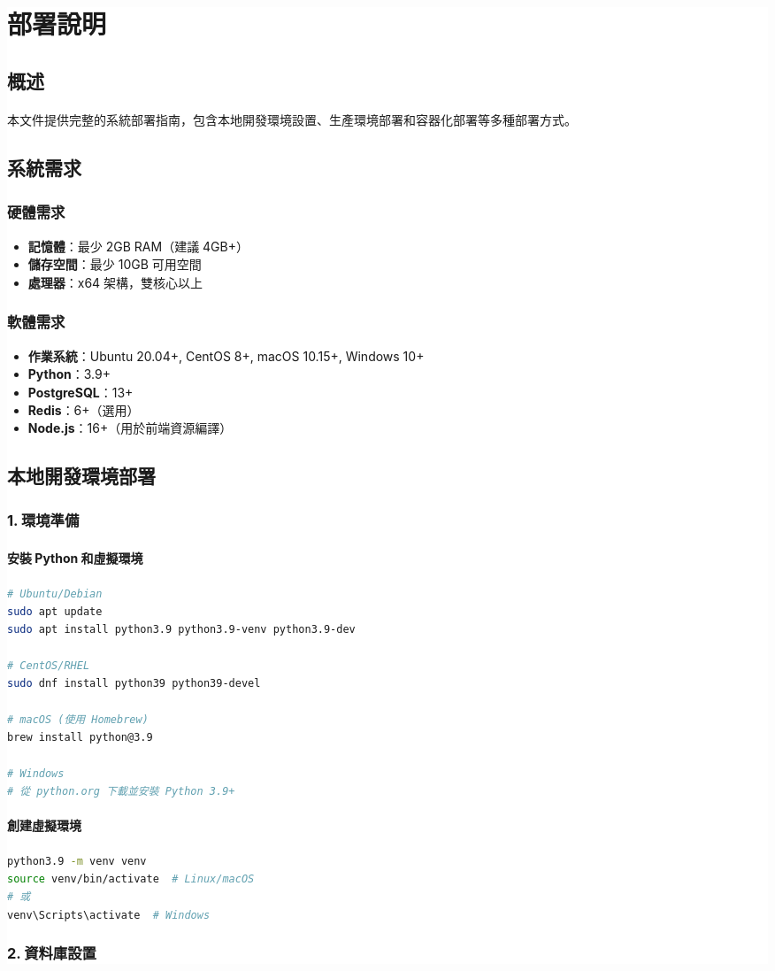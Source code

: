 # 部署說明

## 概述

本文件提供完整的系統部署指南，包含本地開發環境設置、生產環境部署和容器化部署等多種部署方式。

## 系統需求

### 硬體需求
- **記憶體**：最少 2GB RAM（建議 4GB+）
- **儲存空間**：最少 10GB 可用空間
- **處理器**：x64 架構，雙核心以上

### 軟體需求
- **作業系統**：Ubuntu 20.04+, CentOS 8+, macOS 10.15+, Windows 10+
- **Python**：3.9+
- **PostgreSQL**：13+
- **Redis**：6+（選用）
- **Node.js**：16+（用於前端資源編譯）

## 本地開發環境部署

### 1. 環境準備

#### 安裝 Python 和虛擬環境
```bash
# Ubuntu/Debian
sudo apt update
sudo apt install python3.9 python3.9-venv python3.9-dev

# CentOS/RHEL
sudo dnf install python39 python39-devel

# macOS (使用 Homebrew)
brew install python@3.9

# Windows
# 從 python.org 下載並安裝 Python 3.9+
```

#### 創建虛擬環境
```bash
python3.9 -m venv venv
source venv/bin/activate  # Linux/macOS
# 或
venv\Scripts\activate  # Windows
```

### 2. 資料庫設置
